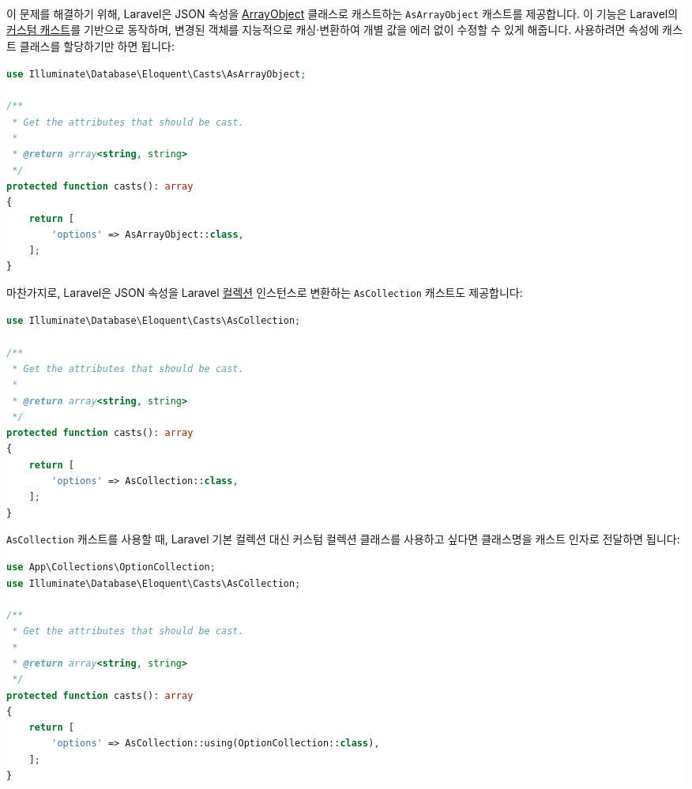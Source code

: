 이 문제를 해결하기 위해, Laravel은 JSON 속성을 [ArrayObject](https://www.php.net/manual/en/class.arrayobject.php) 클래스로 캐스트하는 `AsArrayObject` 캐스트를 제공합니다. 이 기능은 Laravel의 [커스텀 캐스트](#custom-casts)를 기반으로 동작하며, 변경된 객체를 지능적으로 캐싱·변환하여 개별 값을 에러 없이 수정할 수 있게 해줍니다. 사용하려면 속성에 캐스트 클래스를 할당하기만 하면 됩니다:

```php
use Illuminate\Database\Eloquent\Casts\AsArrayObject;

/**
 * Get the attributes that should be cast.
 *
 * @return array<string, string>
 */
protected function casts(): array
{
    return [
        'options' => AsArrayObject::class,
    ];
}
```

마찬가지로, Laravel은 JSON 속성을 Laravel [컬렉션](/docs/collections) 인스턴스로 변환하는 `AsCollection` 캐스트도 제공합니다:

```php
use Illuminate\Database\Eloquent\Casts\AsCollection;

/**
 * Get the attributes that should be cast.
 *
 * @return array<string, string>
 */
protected function casts(): array
{
    return [
        'options' => AsCollection::class,
    ];
}
```

`AsCollection` 캐스트를 사용할 때, Laravel 기본 컬렉션 대신 커스텀 컬렉션 클래스를 사용하고 싶다면 클래스명을 캐스트 인자로 전달하면 됩니다:

```php
use App\Collections\OptionCollection;
use Illuminate\Database\Eloquent\Casts\AsCollection;

/**
 * Get the attributes that should be cast.
 *
 * @return array<string, string>
 */
protected function casts(): array
{
    return [
        'options' => AsCollection::using(OptionCollection::class),
    ];
}
```
